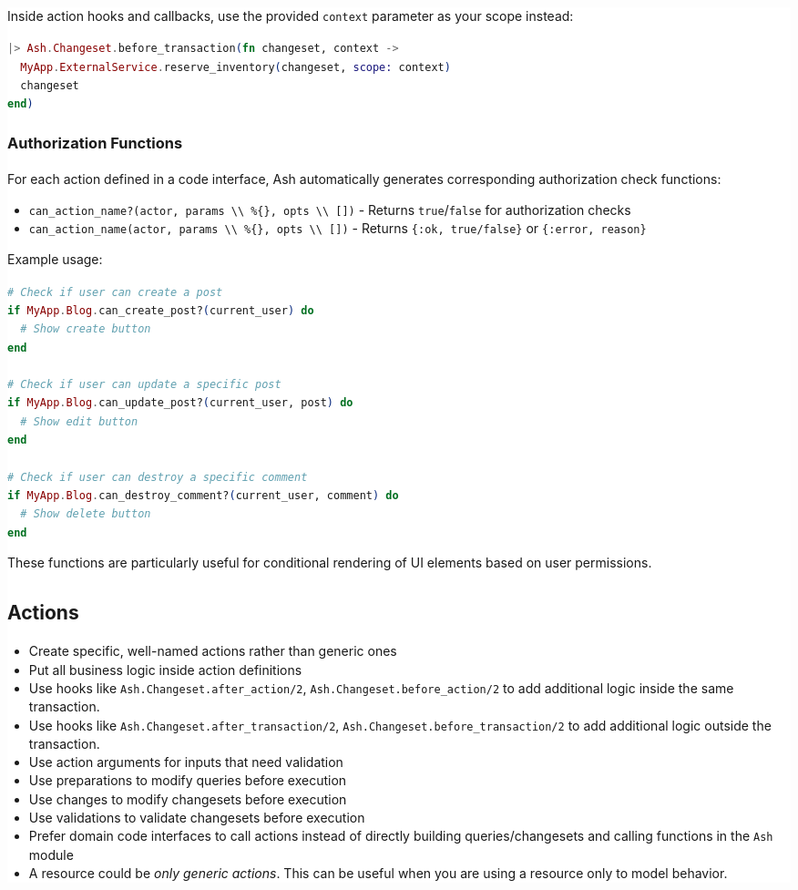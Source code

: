 Inside action hooks and callbacks, use the provided `context` parameter as your scope instead:

```elixir
|> Ash.Changeset.before_transaction(fn changeset, context ->
  MyApp.ExternalService.reserve_inventory(changeset, scope: context)
  changeset
end)
```

### Authorization Functions

For each action defined in a code interface, Ash automatically generates corresponding authorization check functions:

- `can_action_name?(actor, params \\ %{}, opts \\ [])` - Returns `true`/`false` for authorization checks
- `can_action_name(actor, params \\ %{}, opts \\ [])` - Returns `{:ok, true/false}` or `{:error, reason}`

Example usage:
```elixir
# Check if user can create a post
if MyApp.Blog.can_create_post?(current_user) do
  # Show create button
end

# Check if user can update a specific post
if MyApp.Blog.can_update_post?(current_user, post) do
  # Show edit button
end

# Check if user can destroy a specific comment
if MyApp.Blog.can_destroy_comment?(current_user, comment) do
  # Show delete button
end
```

These functions are particularly useful for conditional rendering of UI elements based on user permissions.

## Actions

- Create specific, well-named actions rather than generic ones
- Put all business logic inside action definitions
- Use hooks like `Ash.Changeset.after_action/2`, `Ash.Changeset.before_action/2` to add additional logic
  inside the same transaction.
- Use hooks like `Ash.Changeset.after_transaction/2`, `Ash.Changeset.before_transaction/2` to add additional logic
  outside the transaction.
- Use action arguments for inputs that need validation
- Use preparations to modify queries before execution
- Use changes to modify changesets before execution
- Use validations to validate changesets before execution
- Prefer domain code interfaces to call actions instead of directly building queries/changesets and calling functions in the `Ash` module
- A resource could be *only generic actions*. This can be useful when you are using a resource only to model behavior.
